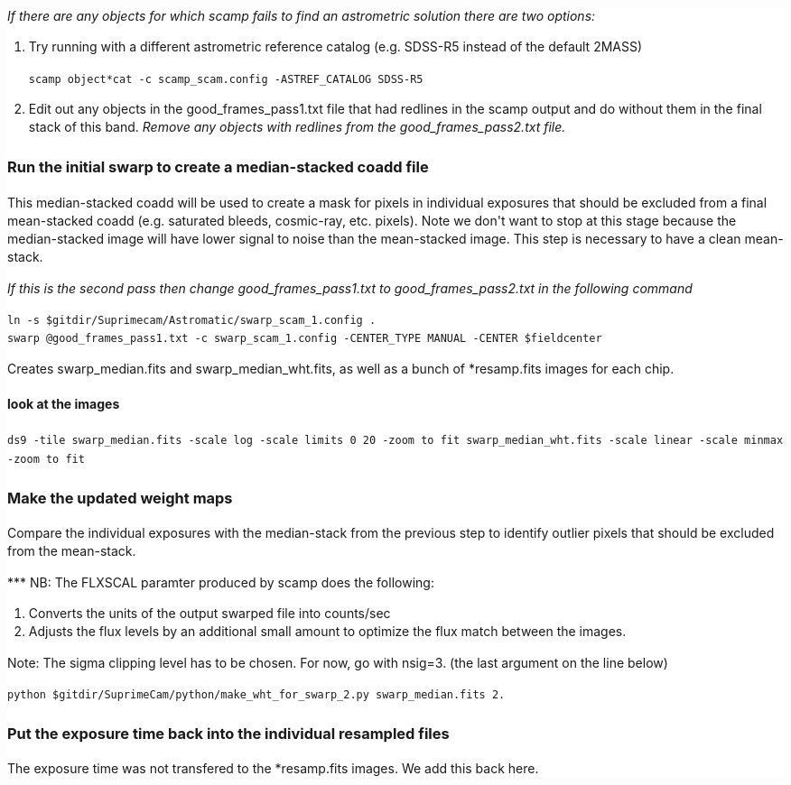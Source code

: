 *If there are any objects for which scamp fails to find an astrometric solution there are two options:*

1. Try running with a different astrometric reference catalog (e.g. SDSS-R5 instead of the default 2MASS)

	```
	scamp object*cat -c scamp_scam.config -ASTREF_CATALOG SDSS-R5
	```

2. Edit out any objects in the good_frames_pass1.txt file that had redlines in the scamp output and do without them in the final stack of this band.
	*Remove any objects with redlines from the good_frames_pass2.txt file.*

### Run the initial swarp to create a median-stacked coadd file
This median-stacked coadd will be used to create a mask for pixels in individual exposures that should be excluded from a final mean-stacked coadd (e.g. saturated bleeds, cosmic-ray, etc. pixels). Note we don't want to stop at this stage because the median-stacked image will have lower signal to noise than the mean-stacked image. This step is necessary to have a clean mean-stack.

_If this is the second pass then change good_frames_pass1.txt to good_frames_pass2.txt in the following command_

```
ln -s $gitdir/Suprimecam/Astromatic/swarp_scam_1.config .
swarp @good_frames_pass1.txt -c swarp_scam_1.config -CENTER_TYPE MANUAL -CENTER $fieldcenter
```

Creates swarp_median.fits and swarp_median_wht.fits, as well as a bunch of *resamp.fits images for each chip.

#### look at the images

```
ds9 -tile swarp_median.fits -scale log -scale limits 0 20 -zoom to fit swarp_median_wht.fits -scale linear -scale minmax -zoom to fit
```


### Make the updated weight maps
Compare the individual exposures with the median-stack from the previous step to identify outlier pixels that should be excluded from the mean-stack.

*** NB: The FLXSCAL paramter produced by scamp does the following:

 1. Converts the units of the output swarped file into counts/sec
 2. Adjusts the flux levels by an additional small amount to optimize the flux match between the images.

Note: The sigma clipping level has to be chosen.  For now, go with nsig=3. (the last argument on the line below)

```
python $gitdir/SuprimeCam/python/make_wht_for_swarp_2.py swarp_median.fits 2.
```

### Put the exposure time back into the individual resampled files
The exposure time was not transfered to the *resamp.fits images. We add this back here.
